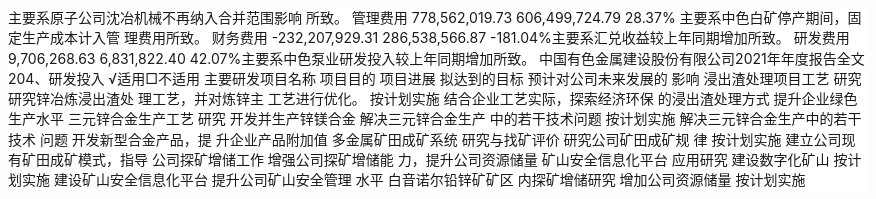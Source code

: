 主要系原子公司沈冶机械不再纳入合并范围影响
所致。
管理费用
778,562,019.73
606,499,724.79
28.37%
主要系中色白矿停产期间，固定生产成本计入管
理费用所致。
财务费用
-232,207,929.31
286,538,566.87
-181.04%主要系汇兑收益较上年同期增加所致。
研发费用
9,706,268.63
6,831,822.40
42.07%主要系中色泵业研发投入较上年同期增加所致。
中国有色金属建设股份有限公司2021年年度报告全文
204、研发投入
√适用□不适用
主要研发项目名称
项目目的
项目进展
拟达到的目标
预计对公司未来发展的
影响
浸出渣处理项目工艺
研究
研究锌冶炼浸出渣处
理工艺，并对炼锌主
工艺进行优化。
按计划实施
结合企业工艺实际，探索经济环保
的浸出渣处理方式
提升企业绿色生产水平
三元锌合金生产工艺
研究
开发并生产锌镁合金
解决三元锌合金生产
中的若干技术问题
按计划实施
解决三元锌合金生产中的若干技术
问题
开发新型合金产品，提
升企业产品附加值
多金属矿田成矿系统
研究与找矿评价
研究公司矿田成矿规
律
按计划实施
建立公司现有矿田成矿模式，指导
公司探矿增储工作
增强公司探矿增储能
力，提升公司资源储量
矿山安全信息化平台
应用研究
建设数字化矿山
按计划实施
建设矿山安全信息化平台
提升公司矿山安全管理
水平
白音诺尔铅锌矿矿区
内探矿增储研究
增加公司资源储量
按计划实施